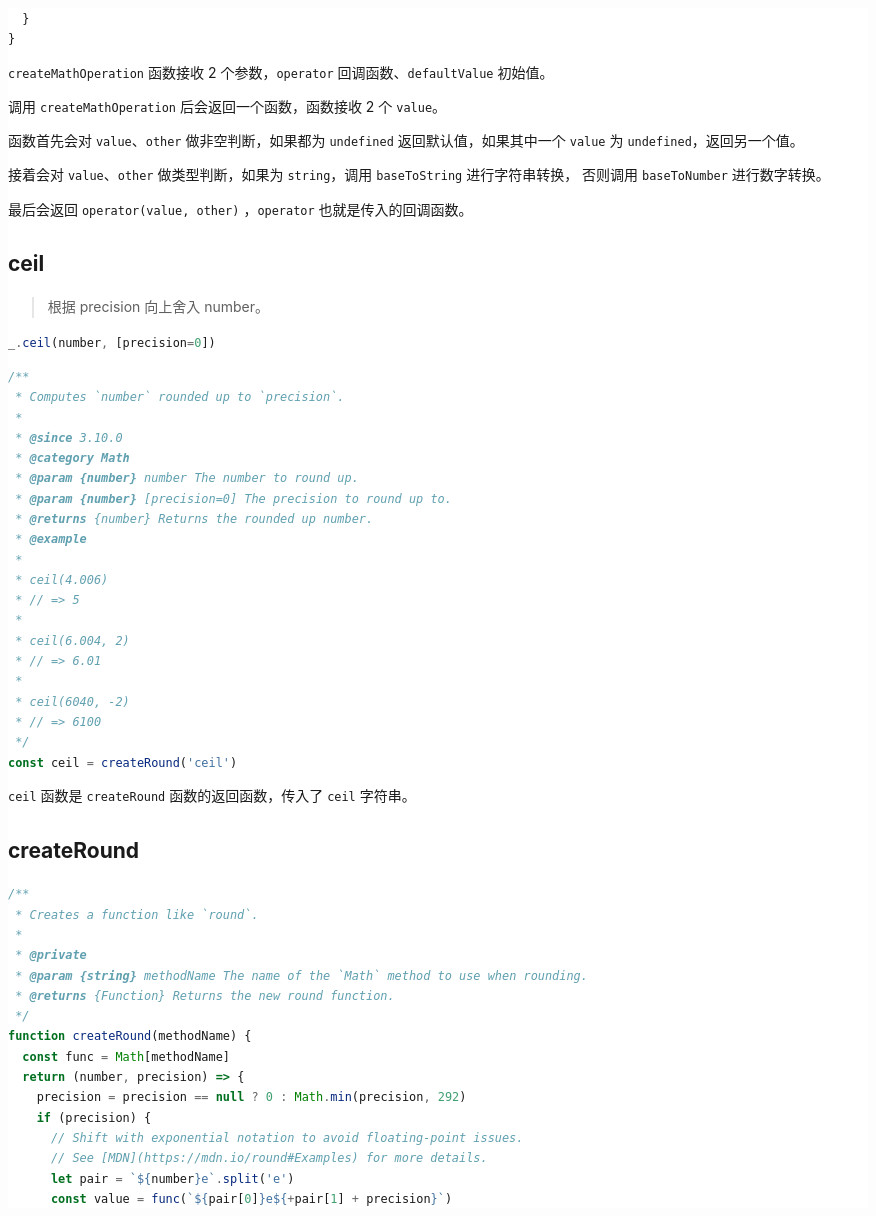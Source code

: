 ```js
  }
}
```

`createMathOperation` 函数接收 2 个参数，`operator` 回调函数、`defaultValue` 初始值。

调用 `createMathOperation` 后会返回一个函数，函数接收 2 个 `value`。

函数首先会对 `value`、`other` 做非空判断，如果都为 `undefined` 返回默认值，如果其中一个 `value` 为 `undefined`，返回另一个值。

接着会对 `value`、`other` 做类型判断，如果为 `string`，调用 `baseToString` 进行字符串转换，
否则调用 `baseToNumber` 进行数字转换。

最后会返回 `operator(value, other)` ，`operator` 也就是传入的回调函数。

## ceil

> 根据 precision 向上舍入 number。

```js
_.ceil(number, [precision=0])
```

```js
/**
 * Computes `number` rounded up to `precision`.
 *
 * @since 3.10.0
 * @category Math
 * @param {number} number The number to round up.
 * @param {number} [precision=0] The precision to round up to.
 * @returns {number} Returns the rounded up number.
 * @example
 *
 * ceil(4.006)
 * // => 5
 *
 * ceil(6.004, 2)
 * // => 6.01
 *
 * ceil(6040, -2)
 * // => 6100
 */
const ceil = createRound('ceil')
```

`ceil` 函数是 `createRound` 函数的返回函数，传入了 `ceil` 字符串。

## createRound

```js
/**
 * Creates a function like `round`.
 *
 * @private
 * @param {string} methodName The name of the `Math` method to use when rounding.
 * @returns {Function} Returns the new round function.
 */
function createRound(methodName) {
  const func = Math[methodName]
  return (number, precision) => {
    precision = precision == null ? 0 : Math.min(precision, 292)
    if (precision) {
      // Shift with exponential notation to avoid floating-point issues.
      // See [MDN](https://mdn.io/round#Examples) for more details.
      let pair = `${number}e`.split('e')
      const value = func(`${pair[0]}e${+pair[1] + precision}`)
```